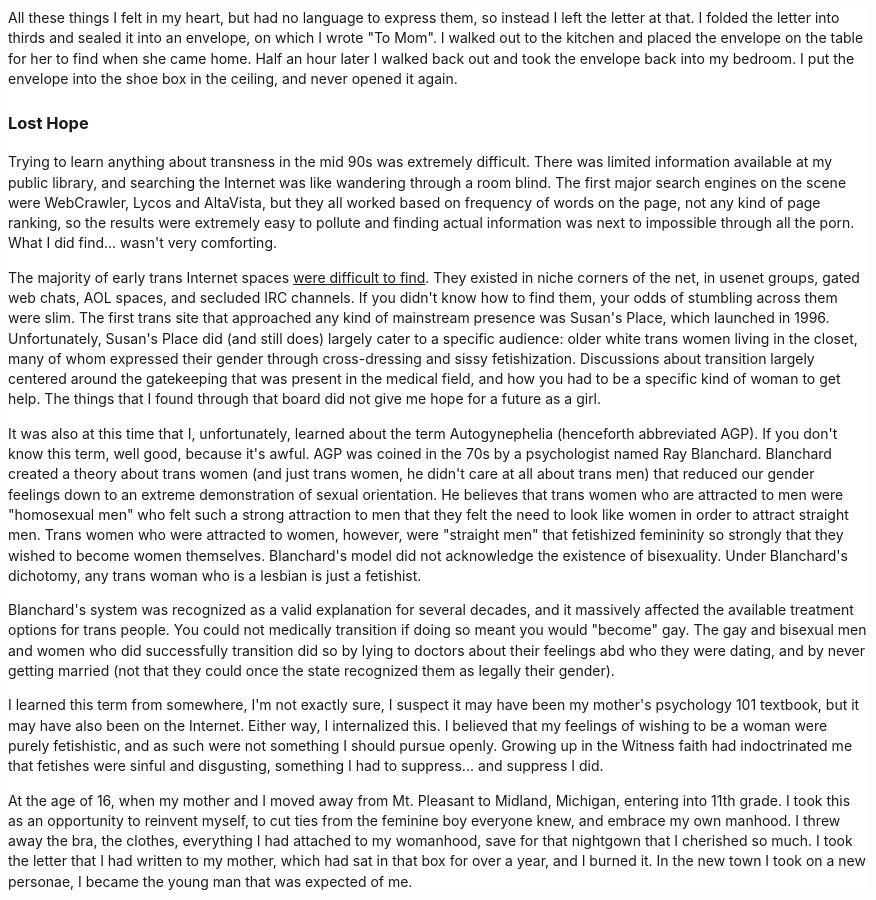 All these things I felt in my heart, but had no language to express them, so instead I left the letter at that. I folded the letter into thirds and sealed it into an envelope, on which I wrote "To Mom". I walked out to the kitchen and placed the envelope on the table for her to find when she came home. Half an hour later I walked back out and took the envelope back into my bedroom. I put the envelope into the shoe box in the ceiling, and never opened it again.

### Lost Hope

Trying to learn anything about transness in the mid 90s was extremely difficult. There was limited information available at my public library, and searching the Internet was like wandering through a room blind. The first major search engines on the scene were WebCrawler, Lycos and AltaVista, but they all worked based on frequency of words on the page, not any kind of page ranking, so the results were extremely easy to pollute and finding actual information was next to impossible through all the porn. What I did find... wasn't very comforting.

The majority of early trans Internet spaces [were difficult to find](https://gizmodo.com/an-oral-history-of-the-early-trans-internet-1835702003). They existed in niche corners of the net, in usenet groups, gated web chats, AOL spaces, and secluded IRC channels. If you didn't know how to find them, your odds of stumbling across them were slim. The first trans site that approached any kind of mainstream presence was Susan's Place, which launched in 1996. Unfortunately, Susan's Place did (and still does) largely cater to a specific audience: older white trans women living in the closet, many of whom expressed their gender through cross-dressing and sissy fetishization. Discussions about transition largely centered around the gatekeeping that was present in the medical field, and how you had to be a specific kind of woman to get help. The things that I found through that board did not give me hope for a future as a girl.

It was also at this time that I, unfortunately, learned about the term Autogynephelia (henceforth abbreviated AGP). If you don't know this term, well good, because it's awful. AGP was coined in the 70s by a psychologist named Ray Blanchard. Blanchard created a theory about trans women (and just trans women, he didn't care at all about trans men) that reduced our gender feelings down to an extreme demonstration of sexual orientation. He believes that trans women who are attracted to men were "homosexual men" who felt such a strong attraction to men that they felt the need to look like women in order to attract straight men. Trans women who were attracted to women, however, were "straight men" that fetishized femininity so strongly that they wished to become women themselves. Blanchard's model did not acknowledge the existence of bisexuality. Under Blanchard's dichotomy, any trans woman who is a lesbian is just a fetishist.

Blanchard's system was recognized as a valid explanation for several decades, and it massively affected the available treatment options for trans people. You could not medically transition if doing so meant you would "become" gay. The gay and bisexual men and women who did successfully transition did so by lying to doctors about their feelings abd who they were dating, and by never getting married (not that they could once the state recognized them as legally their gender).

I learned this term from somewhere, I'm not exactly sure, I suspect it may have been my mother's psychology 101 textbook, but it may have also been on the Internet. Either way, I internalized this. I believed that my feelings of wishing to be a woman were purely fetishistic, and as such were not something I should pursue openly. Growing up in the Witness faith had indoctrinated me that fetishes were sinful and disgusting, something I had to suppress... and suppress I did.

At the age of 16, when my mother and I moved away from Mt. Pleasant to Midland, Michigan, entering into 11th grade. I took this as an opportunity to reinvent myself, to cut ties from the feminine boy everyone knew, and embrace my own manhood. I threw away the bra, the clothes, everything I had attached to my womanhood, save for that nightgown that I cherished so much. I took the letter that I had written to my mother, which had sat in that box for over a year, and I burned it. In the new town I took on a new personae, I became the young man that was expected of me.
